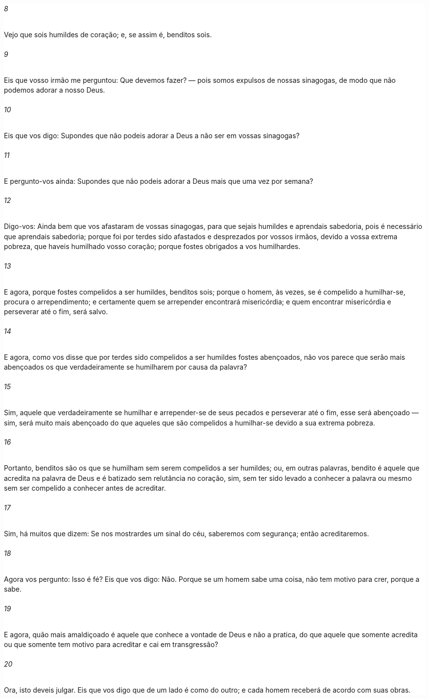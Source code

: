 ###### 8 
Vejo que sois humildes de coração; e, se assim é, benditos sois.

###### 9 
Eis que vosso irmão me perguntou: Que devemos fazer? — pois somos expulsos de nossas sinagogas, de modo que não podemos adorar a nosso Deus.

###### 10 
Eis que vos digo: Supondes que não podeis adorar a Deus a não ser em vossas sinagogas?

###### 11 
E pergunto-vos ainda: Supondes que não podeis adorar a Deus mais que uma vez por semana?

###### 12 
Digo-vos: Ainda bem que vos afastaram de vossas sinagogas, para que sejais humildes e aprendais sabedoria, pois é necessário que aprendais sabedoria; porque foi por terdes sido afastados e desprezados por vossos irmãos, devido a vossa extrema pobreza, que haveis humilhado vosso coração; porque fostes obrigados a vos humilhardes.

###### 13 
E agora, porque fostes compelidos a ser humildes, benditos sois; porque o homem, às vezes, se é compelido a humilhar-se, procura o arrependimento; e certamente quem se arrepender encontrará misericórdia; e quem encontrar misericórdia e perseverar até o fim, será salvo.

###### 14 
E agora, como vos disse que por terdes sido compelidos a ser humildes fostes abençoados, não vos parece que serão mais abençoados os que verdadeiramente se humilharem por causa da palavra?

###### 15 
Sim, aquele que verdadeiramente se humilhar e arrepender-se de seus pecados e perseverar até o fim, esse será abençoado — sim, será muito mais abençoado do que aqueles que são compelidos a humilhar-se devido a sua extrema pobreza.

###### 16 
Portanto, benditos são os que se humilham sem serem compelidos a ser humildes; ou, em outras palavras, bendito é aquele que acredita na palavra de Deus e é batizado sem relutância no coração, sim, sem ter sido levado a conhecer a palavra ou mesmo sem ser compelido a conhecer antes de acreditar.

###### 17 
Sim, há muitos que dizem: Se nos mostrardes um sinal do céu, saberemos com segurança; então acreditaremos.

###### 18 
Agora vos pergunto: Isso é fé? Eis que vos digo: Não. Porque se um homem sabe uma coisa, não tem motivo para crer, porque a sabe.

###### 19 
E agora, quão mais amaldiçoado é aquele que conhece a vontade de Deus e não a pratica, do que aquele que somente acredita ou que somente tem motivo para acreditar e cai em transgressão?

###### 20 
Ora, isto deveis julgar. Eis que vos digo que de um lado é como do outro; e cada homem receberá de acordo com suas obras.

